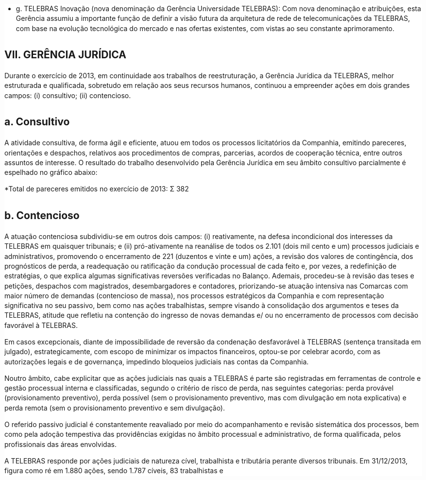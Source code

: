 - g. TELEBRAS Inovação (nova denominação da Gerência Universidade TELEBRAS): Com nova denominação e atribuições, esta Gerência assumiu a importante função de definir a visão futura da arquitetura de rede de telecomunicações da TELEBRAS, com base na evolução tecnológica do mercado e nas ofertas existentes, com vistas ao seu constante aprimoramento.

## VII. GERÊNCIA JURÍDICA

Durante o exercício de 2013, em continuidade aos trabalhos de reestruturação, a Gerência Jurídica da  TELEBRAS,  melhor  estruturada  e  qualificada,  sobretudo  em  relação  aos  seus  recursos  humanos, continuou a empreender ações em dois grandes campos: (i) consultivo; (ii) contencioso.

## a. Consultivo

A  atividade  consultiva,  de  forma  ágil  e  eficiente,  atuou  em  todos  os  processos  licitatórios  da Companhia,  emitindo  pareceres,  orientações  e  despachos,  relativos  aos  procedimentos  de  compras, parcerias,  acordos  de  cooperação  técnica,  entre  outros  assuntos  de  interesse.  O  resultado  do  trabalho desenvolvido pela Gerência Jurídica em seu âmbito consultivo parcialmente é espelhado no gráfico abaixo:

*Total de pareceres emitidos no exercício de 2013: Σ 382



## b. Contencioso

A atuação contenciosa subdividiu-se em outros dois campos: (i) reativamente, na defesa incondicional dos interesses da TELEBRAS em quaisquer tribunais; e (ii) pró-ativamente na reanálise de todos os 2.101 (dois mil cento e um) processos judiciais e administrativos, promovendo o encerramento de 221 (duzentos e vinte e um) ações, a revisão dos valores de contingência, dos prognósticos de perda, a readequação ou ratificação da  condução processual de cada feito e, por vezes, a redefinição de estratégias, o que explica algumas significativas reversões verificadas no Balanço. Ademais, procedeu-se à revisão das teses e petições, despachos com magistrados, desembargadores e contadores, priorizando-se atuação intensiva nas Comarcas com maior número de demandas (contencioso de massa), nos processos estratégicos da Companhia e com representação significativa no seu passivo, bem como nas ações trabalhistas, sempre visando à consolidação dos argumentos e teses da TELEBRAS, atitude que refletiu na contenção do ingresso de novas demandas e/ ou no encerramento de processos com decisão favorável à TELEBRAS.

Em  casos  excepcionais,  diante  de  impossibilidade  de  reversão  da  condenação  desfavorável  à TELEBRAS (sentença  transitada  em  julgado),  estrategicamente,  com  escopo  de  minimizar  os  impactos financeiros, optou-se por celebrar acordo, com as autorizações legais e de governança, impedindo bloqueios judiciais nas contas da Companhia.

Noutro âmbito, cabe explicitar que as ações judiciais nas quais a TELEBRAS é parte são registradas em ferramentas de controle e gestão processual interna e classificadas, segundo o critério de risco de perda, nas seguintes categorias: perda provável (provisionamento preventivo), perda possível (sem o provisionamento preventivo, mas com divulgação em nota explicativa) e perda remota (sem o provisionamento preventivo e sem divulgação).

O referido passivo judicial é constantemente reavaliado por meio do acompanhamento e revisão sistemática dos processos, bem como pela adoção tempestiva das providências exigidas no âmbito processual e administrativo, de forma qualificada, pelos profissionais das áreas envolvidas.

A  TELEBRAS  responde  por  ações  judiciais  de  natureza  cível,  trabalhista  e  tributária  perante diversos tribunais. Em 31/12/2013, figura como ré em 1.880 ações, sendo 1.787 cíveis,  83  trabalhistas  e
